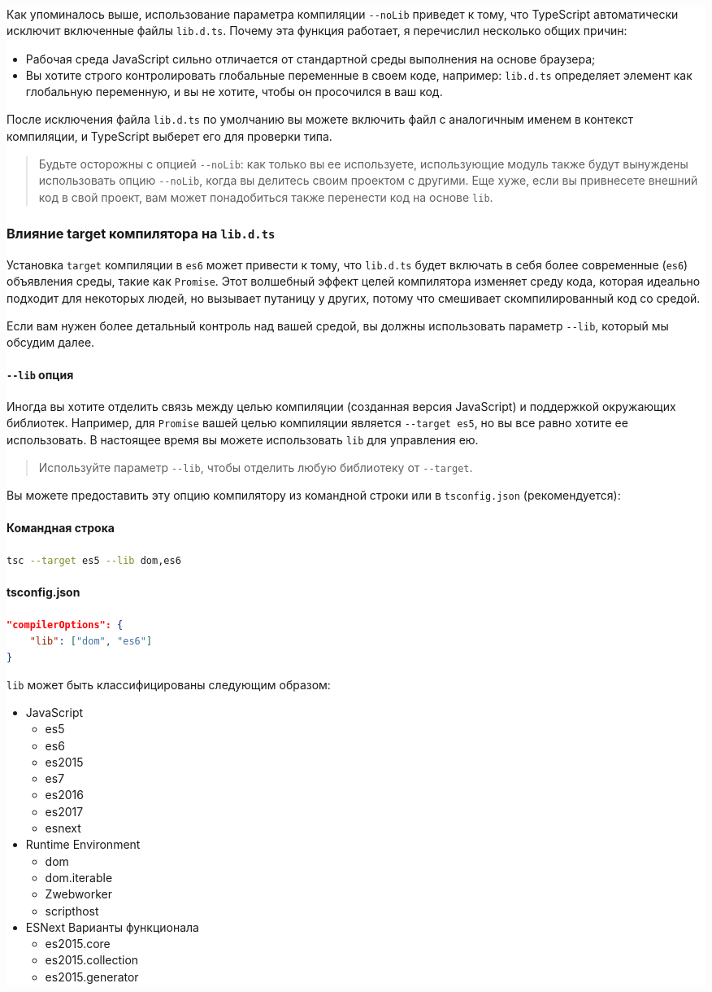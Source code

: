 Как упоминалось выше, использование параметра компиляции `--noLib` приведет к тому, что TypeScript автоматически исключит включенные файлы `lib.d.ts`. Почему эта функция работает, я перечислил несколько общих причин:

- Рабочая среда JavaScript сильно отличается от стандартной среды выполнения на основе браузера;
- Вы хотите строго контролировать глобальные переменные в своем коде, например: `lib.d.ts` определяет элемент как глобальную переменную, и вы не хотите, чтобы он просочился в ваш код.

После исключения файла `lib.d.ts` по умолчанию вы можете включить файл с аналогичным именем в контекст компиляции, и TypeScript выберет его для проверки типа.

>Будьте осторожны с опцией `--noLib`: как только вы ее используете, использующие модуль также будут вынуждены использовать опцию `--noLib`, когда вы делитесь своим проектом с другими. Еще хуже, если вы привнесете внешний код в свой проект, вам может понадобиться также перенести код на основе `lib`.


### Влияние target компилятора на `lib.d.ts`

Установка `target` компиляции в `es6` может привести к тому, что `lib.d.ts` будет включать в себя более современные (`es6`) объявления среды, такие как `Promise`. Этот волшебный эффект целей компилятора изменяет среду кода, которая идеально подходит для некоторых людей, но вызывает путаницу у других, потому что смешивает скомпилированный код со средой.

Если вам нужен более детальный контроль над вашей средой, вы должны использовать параметр `--lib`, который мы обсудим далее.

#### `--lib` опция

Иногда вы хотите отделить связь между целью компиляции (созданная версия JavaScript) и поддержкой окружающих библиотек. Например, для `Promise` вашей целью компиляции является `--target es5`, но вы все равно хотите ее использовать. В настоящее время вы можете использовать `lib` для управления ею.

> Используйте параметр `--lib`, чтобы отделить любую библиотеку от `--target`.

Вы можете предоставить эту опцию компилятору из командной строки или в `tsconfig.json` (рекомендуется):

#### Командная строка

```bash
tsc --target es5 --lib dom,es6
```


#### tsconfig.json

```json
"compilerOptions": {
    "lib": ["dom", "es6"]
}
```

`lib` может быть классифицированы следующим образом:

- JavaScript
	- es5 
	- es6
	- es2015
	- es7
	- es2016
	- es2017
	- esnext 
- Runtime Environment 
	- dom
	- dom.iterable
	- Zwebworker
	- scripthost 
- ESNext Варианты функционала
	- es2015.core
	- es2015.collection
	- es2015.generator